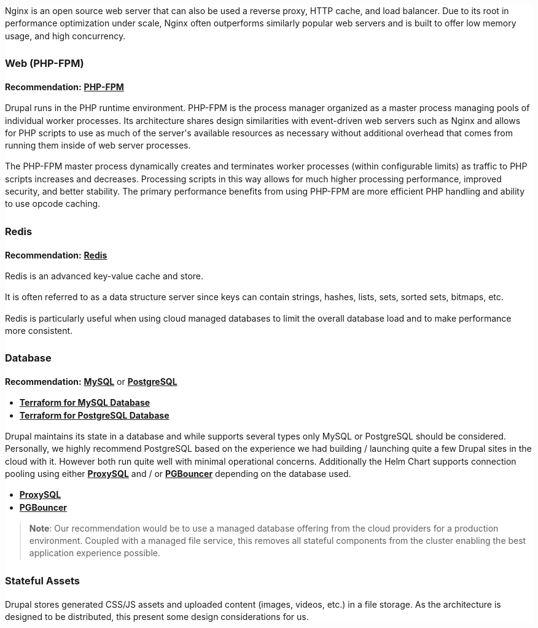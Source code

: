 Nginx is an open source web server that can also be used a reverse proxy, HTTP cache, and load balancer. Due to its root in performance optimization under scale, Nginx often outperforms similarly popular web servers and is built to offer low memory usage, and high concurrency.

### Web (PHP-FPM)

**Recommendation:** **[PHP-FPM][php-fpm]**

Drupal runs in the PHP runtime environment. PHP-FPM is the process manager organized as a master process managing pools of individual worker processes. Its architecture shares design similarities with event-driven web servers such as Nginx and allows for PHP scripts to use as much of the server&#39;s available resources as necessary without additional overhead that comes from running them inside of web server processes.

The PHP-FPM master process dynamically creates and terminates worker processes (within configurable limits) as traffic to PHP scripts increases and decreases. Processing scripts in this way allows for much higher processing performance, improved security, and better stability. The primary performance benefits from using PHP-FPM are more efficient PHP handling and ability to use opcode caching.

### Redis

**Recommendation:** **[Redis][redis]**

Redis is an advanced key-value cache and store.

It is often referred to as a data structure server since keys can contain strings, hashes, lists, sets, sorted sets, bitmaps, etc.

Redis is particularly useful when using cloud managed databases to limit the overall database load and to make performance more consistent.

### Database

**Recommendation:** **[MySQL][mysql]** or **[PostgreSQL][postgresql]**

* **[Terraform for MySQL Database][terraform-mysql]**
* **[Terraform for PostgreSQL Database][terraform-postgresql]**

Drupal maintains its state in a database and while supports several types only MySQL or PostgreSQL should be considered. Personally, we highly recommend PostgreSQL based on the experience we had building / launching quite a few Drupal sites in the cloud with it. However both run quite well with minimal operational concerns. Additionally the Helm Chart supports connection pooling using either **[ProxySQL][proxysql]** and / or **[PGBouncer][pgbouncer]** depending on the database used.

* **[ProxySQL][proxysql]**
* **[PGBouncer][pgbouncer]**

> **Note**: Our recommendation would be to use a managed database offering from the cloud providers for a production environment. Coupled with a managed file service, this removes all stateful components from the cluster enabling the best application experience possible.

### Stateful Assets

Drupal stores generated CSS/JS assets and uploaded content (images, videos, etc.) in a file storage. As the architecture is designed to be distributed, this present some design considerations for us.


[aks]:                     https://github.com/canada-ca-terraform-modules/terraform-kubernetes-aks
[aks-platform]:            https://github.com/canada-ca-terraform-modules/terraform-kubernetes-aks-platform
[architectural-diagram]:   https://github.com/drupalwxt/helm-drupal/blob/master/docs/diagram-drupal.pdf
[azure-files]:             https://docs.microsoft.com/en-us/azure/aks/azure-files-dynamic-pv
[cncf]:                    https://www.cncf.io
[devsecops]:               https://software.af.mil/dsop/documents/
[docker]:                  https://hub.docker.com/r/drupalwxt/site-wxt
[drupal]:                  https://github.com/drupalwxt/wxt
[iks]:                     https://github.com/canada-ca-terraform-modules/terraform-kubernetes-iks
[iks-platform]:            https://github.com/canada-ca-terraform-modules/terraform-kubernetes-iks-platform
[jfrog-artifactory]:       https://jfrog.com/artifactory
[jfrog-xray]:              https://jfrog.com/xray
[govcloud]:                https://govcloud.ca
[istio]:                   https://istio.io/docs/tasks/traffic-management/ingress/ingress-control
[github-wxt]:              https://github.com/drupalwxt/wxt/actions
[github-site-wxt]:         https://github.com/drupalwxt/site-wxt/actions
[helm-drupal]:             https://github.com/drupalwxt/helm-drupal
[kubernetes]:              https://kubernetes.io
[minio]:                   https://www.minio.io
[mysql]:                   https://www.mysql.com
[nginx]:                   https://www.nginx.com
[pgbouncer]:               https://www.pgbouncer.org
[php-fpm]:                 https://php-fpm.org
[postgresql]:              https://www.postgresql.org
[proxysql]:                https://proxysql.com
[redis]:                   https://redis.io
[site-wxt]:                https://github.com/drupalwxt/site-wxt
[solr-operator]:           https://github.com/apache/solr-operator
[terraform-mysql]:         https://github.com/canada-ca-terraform-modules/terraform-azurerm-mysql
[terraform-postgresql]:    https://github.com/canada-ca-terraform-modules/terraform-azurerm-postgresql
[varnish]:                 https://varnish-cache.org
[wxt]:                     https://github.com/drupalwxt/wxt
[youtube-digican]:         https://www.youtube.com/watch?v=QvMWls8OdmM
